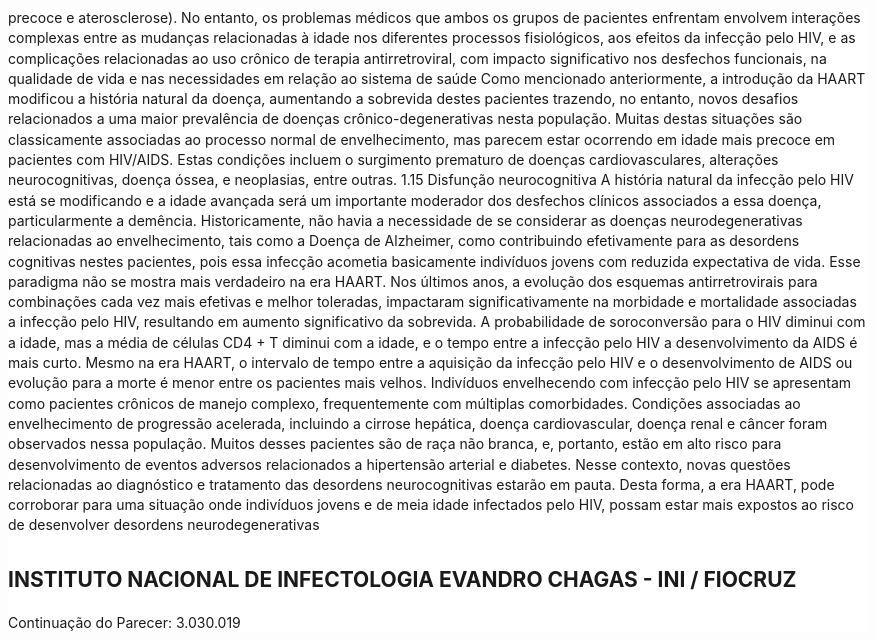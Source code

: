 precoce e aterosclerose). No entanto, os problemas médicos que ambos os grupos de pacientes enfrentam envolvem interações complexas entre as mudanças relacionadas à idade nos diferentes processos fisiológicos, aos efeitos da infecção pelo HIV, e as complicações relacionadas ao uso crônico de terapia antirretroviral, com impacto significativo nos desfechos funcionais, na qualidade de vida e nas necessidades em relação ao sistema de saúde Como mencionado anteriormente, a introdução da HAART modificou a história natural da doença, aumentando a sobrevida destes pacientes trazendo, no entanto, novos desafios relacionados a uma maior prevalência de doenças crônico-degenerativas nesta população. Muitas destas situações são classicamente associadas ao processo normal de envelhecimento, mas parecem estar ocorrendo em idade mais precoce em pacientes com HIV/AIDS. Estas condições incluem o surgimento prematuro de doenças cardiovasculares, alterações neurocognitivas, doença óssea, e neoplasias, entre outras. 1.15 Disfunção neurocognitiva A história natural da infecção pelo HIV está se modificando e a idade avançada será um importante moderador dos desfechos clínicos associados a essa doença, particularmente a demência. Historicamente, não havia a necessidade de se considerar as doenças neurodegenerativas relacionadas ao envelhecimento, tais como a Doença de Alzheimer, como contribuindo efetivamente para as desordens cognitivas nestes pacientes, pois essa infecção acometia basicamente indivíduos jovens com reduzida expectativa de vida. Esse paradigma não se mostra mais verdadeiro na era HAART. Nos últimos anos, a evolução dos esquemas antirretrovirais para combinações cada vez mais efetivas e melhor toleradas, impactaram significativamente na morbidade e mortalidade associadas a infecção pelo HIV, resultando em aumento significativo da sobrevida. A probabilidade de soroconversão para o HIV diminui com a idade, mas a média de células CD4 + T diminui com a idade, e o tempo entre a infecção pelo HIV a desenvolvimento da AIDS é mais curto. Mesmo na era HAART, o intervalo de tempo entre a aquisição da infecção pelo HIV e o desenvolvimento de AIDS ou evolução para a morte é menor entre os pacientes mais velhos. Indivíduos envelhecendo com infecção pelo HIV se apresentam como pacientes crônicos de manejo complexo, frequentemente com múltiplas comorbidades. Condições associadas ao envelhecimento de progressão acelerada, incluindo a cirrose hepática, doença cardiovascular, doença renal e câncer foram observados nessa população. Muitos desses pacientes são de raça não branca, e, portanto, estão em alto risco para desenvolvimento de eventos adversos relacionados a hipertensão arterial e diabetes. Nesse contexto, novas questões relacionadas ao diagnóstico e tratamento das desordens neurocognitivas estarão em pauta. Desta forma, a era HAART, pode corroborar para uma situação onde indivíduos jovens e de meia idade  infectados  pelo  HIV,  possam  estar  mais  expostos  ao  risco  de  desenvolver  desordens neurodegenerativas
## INSTITUTO NACIONAL DE INFECTOLOGIA EVANDRO CHAGAS - INI / FIOCRUZ

Continuação do Parecer: 3.030.019